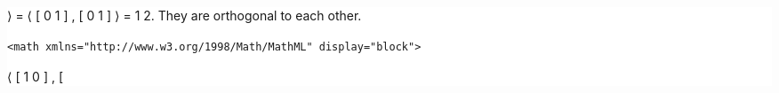   <mo fence="false" stretchy="false">&#x27E9;</mo>
  <mo>=</mo>
  <mo fence="false" stretchy="false">&#x27E8;</mo>
  <mrow data-mjx-texclass="INNER">
    <mo data-mjx-texclass="OPEN">[</mo>
    <mtable columnspacing="1em" rowspacing="4pt">
      <mtr>
        <mtd>
          <mn>0</mn>
        </mtd>
      </mtr>
      <mtr>
        <mtd>
          <mn>1</mn>
        </mtd>
      </mtr>
    </mtable>
    <mo data-mjx-texclass="CLOSE">]</mo>
  </mrow>
  <mo>,</mo>
  <mrow data-mjx-texclass="INNER">
    <mo data-mjx-texclass="OPEN">[</mo>
    <mtable columnspacing="1em" rowspacing="4pt">
      <mtr>
        <mtd>
          <mn>0</mn>
        </mtd>
      </mtr>
      <mtr>
        <mtd>
          <mn>1</mn>
        </mtd>
      </mtr>
    </mtable>
    <mo data-mjx-texclass="CLOSE">]</mo>
  </mrow>
  <mo fence="false" stretchy="false">&#x27E9;</mo>
  <mo>=</mo>
  <mn>1</mn>
</math>
2. They are orthogonal to each other.

	<math xmlns="http://www.w3.org/1998/Math/MathML" display="block">
  <mo fence="false" stretchy="false">&#x27E8;</mo>
  <mrow data-mjx-texclass="INNER">
    <mo data-mjx-texclass="OPEN">[</mo>
    <mtable columnspacing="1em" rowspacing="4pt">
      <mtr>
        <mtd>
          <mn>1</mn>
        </mtd>
      </mtr>
      <mtr>
        <mtd>
          <mn>0</mn>
        </mtd>
      </mtr>
    </mtable>
    <mo data-mjx-texclass="CLOSE">]</mo>
  </mrow>
  <mo>,</mo>
  <mrow data-mjx-texclass="INNER">
    <mo data-mjx-texclass="OPEN">[</mo>
    <mtable columnspacing="1em" rowspacing="4pt">